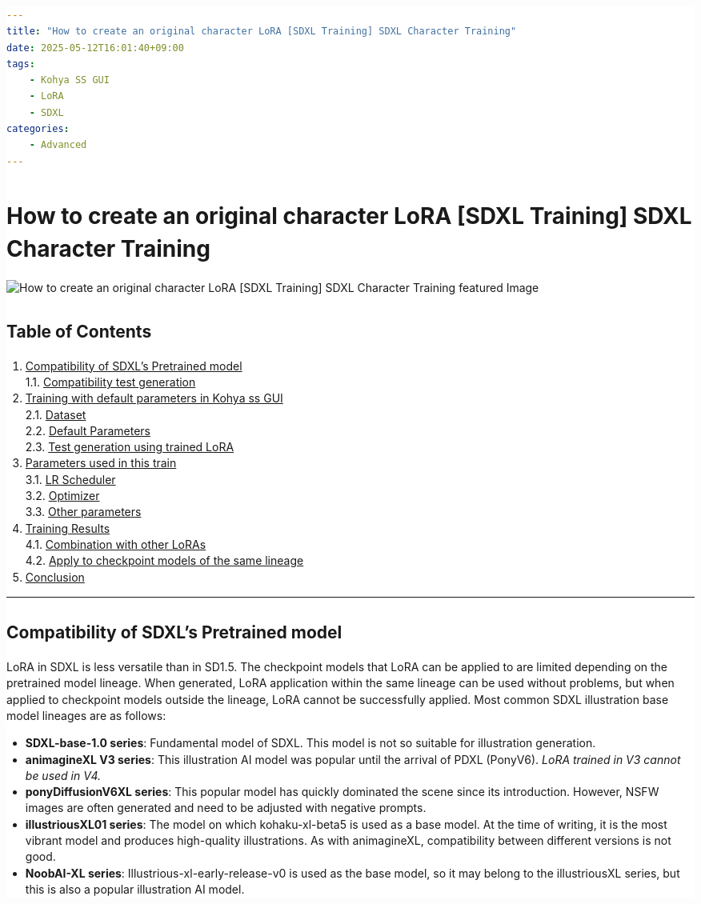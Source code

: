 ```yaml
---
title: "How to create an original character LoRA [SDXL Training] SDXL Character Training"
date: 2025-05-12T16:01:40+09:00
tags:
    - Kohya SS GUI
    - LoRA
    - SDXL
categories:
    - Advanced
---
```


# How to create an original character LoRA [SDXL Training] SDXL Character Training

![How to create an original character LoRA [SDXL Training] SDXL Character Training featured Image](http://digitalcreativeai.net/_next/image?url=https%3A%2F%2Fdca.data-hub-center.com%2Fcontent%2Fuploads%2F2025%2F05%2Feye_catch_original-character-lora-sdxl-character-training-en.jpg&w=3840&q=80)

## Table of Contents

1. [Compatibility of SDXL’s Pretrained model](#compatibility-of-sdxls-pretrained-model)  
    1.1. [Compatibility test generation](#compatibility-test-generation)  
2. [Training with default parameters in Kohya ss GUI](#training-with-default-parameters-in-kohya-ss-gui)  
    2.1. [Dataset](#dataset)  
    2.2. [Default Parameters](#default-parameters)  
    2.3. [Test generation using trained LoRA](#test-generation-using-trained-lora)  
3. [Parameters used in this train](#parameters-used-in-this-train)  
    3.1. [LR Scheduler](#lr-scheduler)  
    3.2. [Optimizer](#optimizer)  
    3.3. [Other parameters](#other-parameters)  
4. [Training Results](#training-results)  
    4.1. [Combination with other LoRAs](#combination-with-other-loras)  
    4.2. [Apply to checkpoint models of the same lineage](#apply-to-checkpoint-models-of-the-same-lineage)  
5. [Conclusion](#conclusion)  

---

## Compatibility of SDXL’s Pretrained model

LoRA in SDXL is less versatile than in SD1.5. The checkpoint models that LoRA can be applied to are limited depending on the pretrained model lineage. When generated, LoRA application within the same lineage can be used without problems, but when applied to checkpoint models outside the lineage, LoRA cannot be successfully applied. Most common SDXL illustration base model lineages are as follows:

- **SDXL-base-1.0 series**: Fundamental model of SDXL. This model is not so suitable for illustration generation.
- **animagineXL V3 series**: This illustration AI model was popular until the arrival of PDXL (PonyV6). *LoRA trained in V3 cannot be used in V4.*
- **ponyDiffusionV6XL series**: This popular model has quickly dominated the scene since its introduction. However, NSFW images are often generated and need to be adjusted with negative prompts.
- **illustriousXL01 series**: The model on which kohaku-xl-beta5 is used as a base model. At the time of writing, it is the most vibrant model and produces high-quality illustrations. As with animagineXL, compatibility between different versions is not good.
- **NoobAI-XL series**: Illustrious-xl-early-release-v0 is used as the base model, so it may belong to the illustriousXL series, but this is also a popular illustration AI model.
